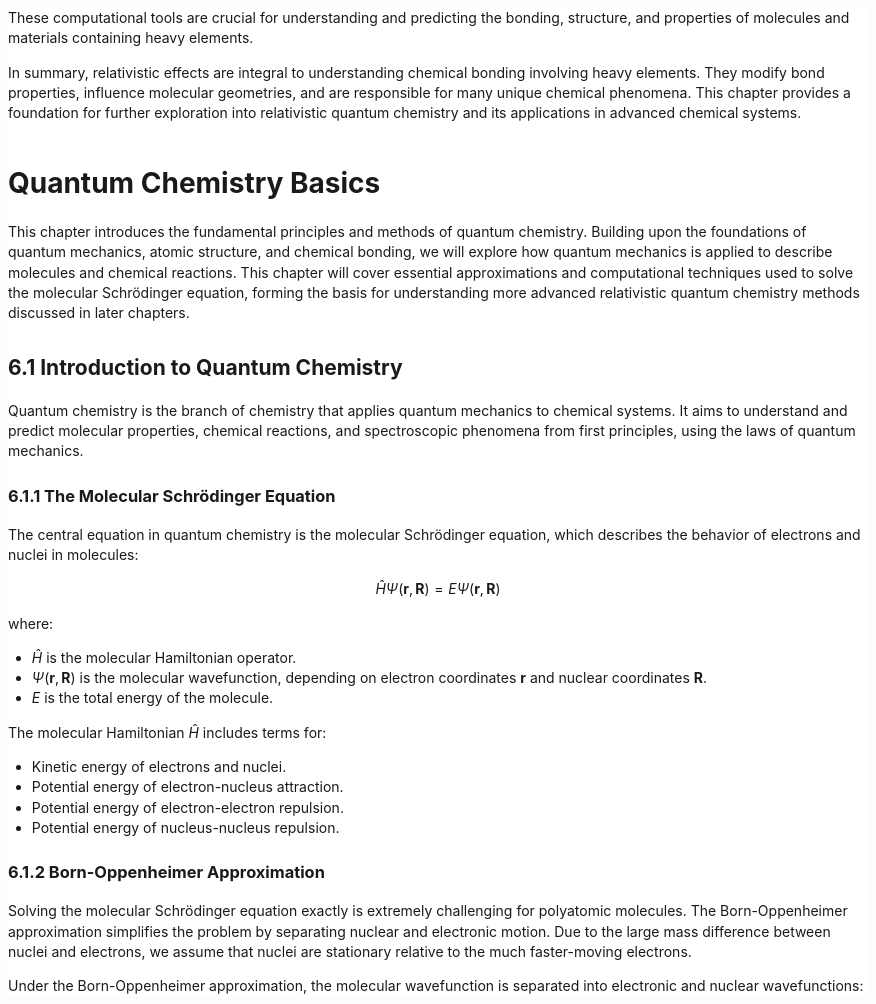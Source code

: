 These computational tools are crucial for understanding and predicting the bonding, structure, and properties of molecules and materials containing heavy elements.

In summary, relativistic effects are integral to understanding chemical bonding involving heavy elements. They modify bond properties, influence molecular geometries, and are responsible for many unique chemical phenomena. This chapter provides a foundation for further exploration into relativistic quantum chemistry and its applications in advanced chemical systems.
# Quantum Chemistry Basics

This chapter introduces the fundamental principles and methods of quantum chemistry. Building upon the foundations of quantum mechanics, atomic structure, and chemical bonding, we will explore how quantum mechanics is applied to describe molecules and chemical reactions. This chapter will cover essential approximations and computational techniques used to solve the molecular Schrödinger equation, forming the basis for understanding more advanced relativistic quantum chemistry methods discussed in later chapters.

## 6.1 Introduction to Quantum Chemistry

Quantum chemistry is the branch of chemistry that applies quantum mechanics to chemical systems. It aims to understand and predict molecular properties, chemical reactions, and spectroscopic phenomena from first principles, using the laws of quantum mechanics.

### 6.1.1 The Molecular Schrödinger Equation

The central equation in quantum chemistry is the molecular Schrödinger equation, which describes the behavior of electrons and nuclei in molecules:

$$
\hat{H} \Psi(\mathbf{r}, \mathbf{R}) = E \Psi(\mathbf{r}, \mathbf{R})
$$

where:
- $\hat{H}$ is the molecular Hamiltonian operator.
- $\Psi(\mathbf{r}, \mathbf{R})$ is the molecular wavefunction, depending on electron coordinates $\mathbf{r}$ and nuclear coordinates $\mathbf{R}$.
- $E$ is the total energy of the molecule.

The molecular Hamiltonian $\hat{H}$ includes terms for:
- Kinetic energy of electrons and nuclei.
- Potential energy of electron-nucleus attraction.
- Potential energy of electron-electron repulsion.
- Potential energy of nucleus-nucleus repulsion.

### 6.1.2 Born-Oppenheimer Approximation

Solving the molecular Schrödinger equation exactly is extremely challenging for polyatomic molecules. The Born-Oppenheimer approximation simplifies the problem by separating nuclear and electronic motion. Due to the large mass difference between nuclei and electrons, we assume that nuclei are stationary relative to the much faster-moving electrons.

Under the Born-Oppenheimer approximation, the molecular wavefunction is separated into electronic and nuclear wavefunctions:
